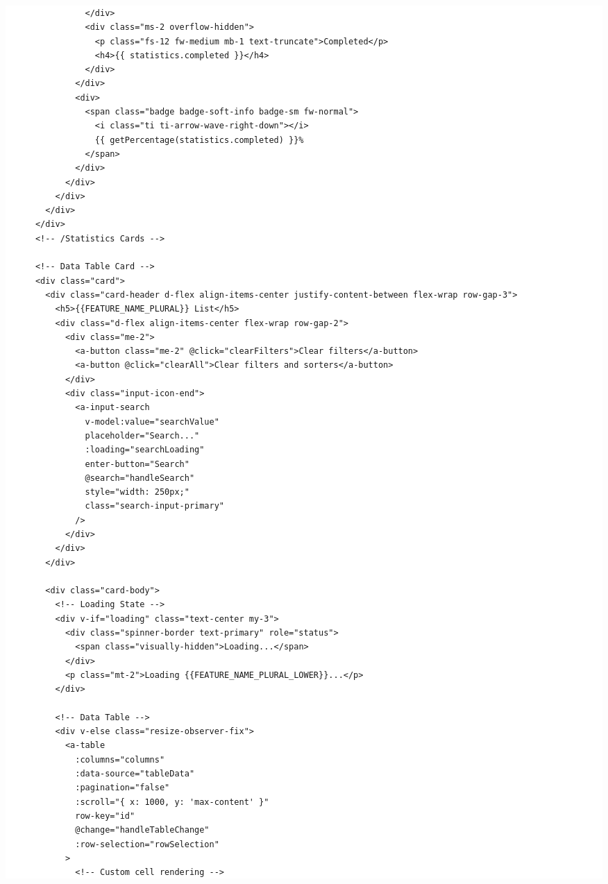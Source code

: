 ```vue
                </div>
                <div class="ms-2 overflow-hidden">
                  <p class="fs-12 fw-medium mb-1 text-truncate">Completed</p>
                  <h4>{{ statistics.completed }}</h4>
                </div>
              </div>
              <div>
                <span class="badge badge-soft-info badge-sm fw-normal">
                  <i class="ti ti-arrow-wave-right-down"></i>
                  {{ getPercentage(statistics.completed) }}%
                </span>
              </div>
            </div>
          </div>
        </div>
      </div>
      <!-- /Statistics Cards -->

      <!-- Data Table Card -->
      <div class="card">
        <div class="card-header d-flex align-items-center justify-content-between flex-wrap row-gap-3">
          <h5>{{FEATURE_NAME_PLURAL}} List</h5>
          <div class="d-flex align-items-center flex-wrap row-gap-2">
            <div class="me-2">
              <a-button class="me-2" @click="clearFilters">Clear filters</a-button>
              <a-button @click="clearAll">Clear filters and sorters</a-button>
            </div>
            <div class="input-icon-end">
              <a-input-search 
                v-model:value="searchValue" 
                placeholder="Search..." 
                :loading="searchLoading"
                enter-button="Search" 
                @search="handleSearch" 
                style="width: 250px;"
                class="search-input-primary" 
              />
            </div>
          </div>
        </div>

        <div class="card-body">
          <!-- Loading State -->
          <div v-if="loading" class="text-center my-3">
            <div class="spinner-border text-primary" role="status">
              <span class="visually-hidden">Loading...</span>
            </div>
            <p class="mt-2">Loading {{FEATURE_NAME_PLURAL_LOWER}}...</p>
          </div>

          <!-- Data Table -->
          <div v-else class="resize-observer-fix">
            <a-table 
              :columns="columns" 
              :data-source="tableData" 
              :pagination="false"
              :scroll="{ x: 1000, y: 'max-content' }" 
              row-key="id" 
              @change="handleTableChange"
              :row-selection="rowSelection"
            >
              <!-- Custom cell rendering -->
```